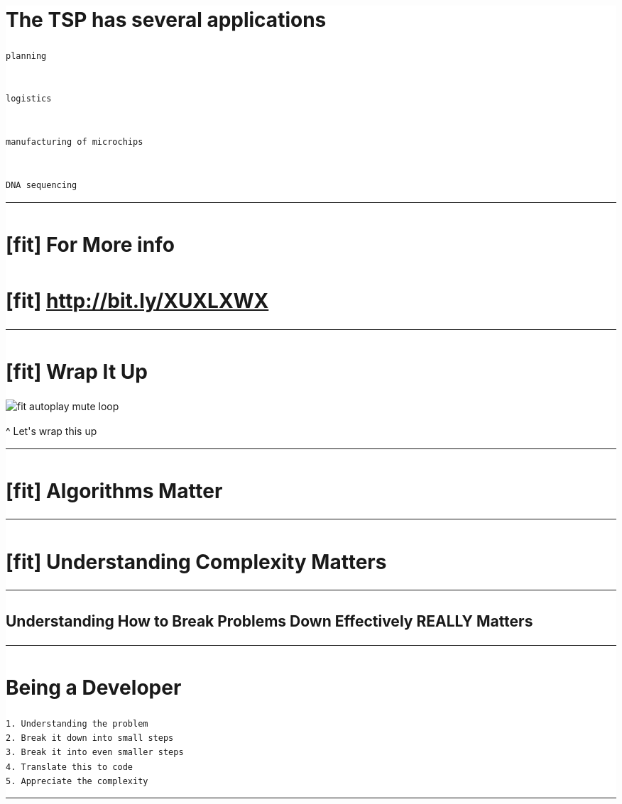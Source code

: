 # The TSP has several applications

    planning


    logistics


    manufacturing of microchips


    DNA sequencing

---

# [fit] For More info

# [fit] http://bit.ly/XUXLXWX

---

# [fit] Wrap It Up

![fit autoplay mute loop](assets/wrap-it-up.gif)

^ Let's wrap this up

---

# [fit] Algorithms Matter

---

# [fit] Understanding Complexity Matters

---

## Understanding How to Break Problems Down Effectively **REALLY Matters**

---

# Being a Developer

    1. Understanding the problem
    2. Break it down into small steps
    3. Break it into even smaller steps
    4. Translate this to code
    5. Appreciate the complexity

---